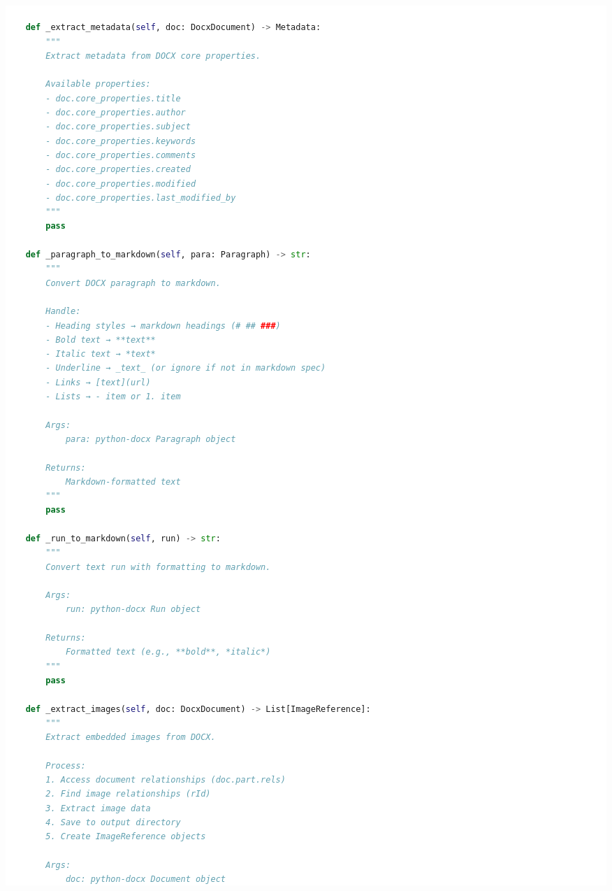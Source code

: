 ```python

    def _extract_metadata(self, doc: DocxDocument) -> Metadata:
        """
        Extract metadata from DOCX core properties.

        Available properties:
        - doc.core_properties.title
        - doc.core_properties.author
        - doc.core_properties.subject
        - doc.core_properties.keywords
        - doc.core_properties.comments
        - doc.core_properties.created
        - doc.core_properties.modified
        - doc.core_properties.last_modified_by
        """
        pass

    def _paragraph_to_markdown(self, para: Paragraph) -> str:
        """
        Convert DOCX paragraph to markdown.

        Handle:
        - Heading styles → markdown headings (# ## ###)
        - Bold text → **text**
        - Italic text → *text*
        - Underline → _text_ (or ignore if not in markdown spec)
        - Links → [text](url)
        - Lists → - item or 1. item

        Args:
            para: python-docx Paragraph object

        Returns:
            Markdown-formatted text
        """
        pass

    def _run_to_markdown(self, run) -> str:
        """
        Convert text run with formatting to markdown.

        Args:
            run: python-docx Run object

        Returns:
            Formatted text (e.g., **bold**, *italic*)
        """
        pass

    def _extract_images(self, doc: DocxDocument) -> List[ImageReference]:
        """
        Extract embedded images from DOCX.

        Process:
        1. Access document relationships (doc.part.rels)
        2. Find image relationships (rId)
        3. Extract image data
        4. Save to output directory
        5. Create ImageReference objects

        Args:
            doc: python-docx Document object

```